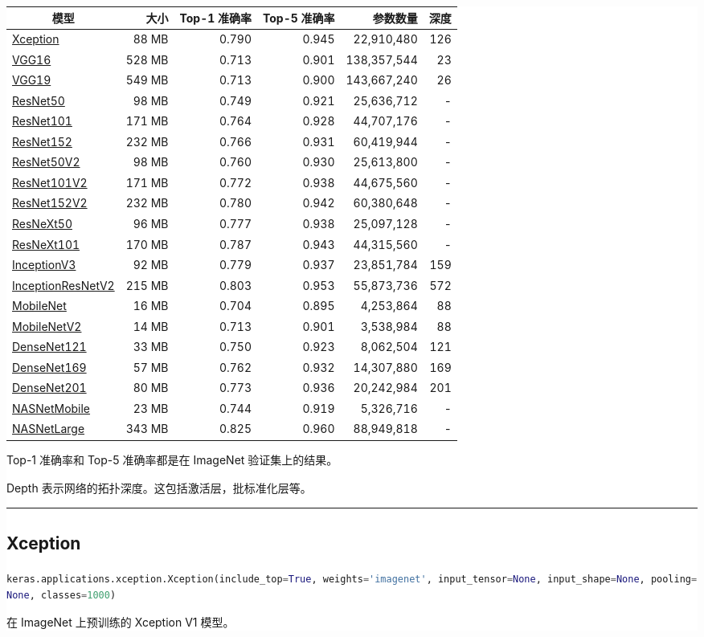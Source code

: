 | 模型 | 大小 | Top-1 准确率 | Top-5 准确率 | 参数数量 | 深度 |
| ----- | ----: | --------------: | --------------: | ----------: | -----: |
| [Xception](#xception) | 88 MB | 0.790 | 0.945 | 22,910,480 | 126 |
| [VGG16](#vgg16) | 528 MB | 0.713 | 0.901 | 138,357,544 | 23 |
| [VGG19](#vgg19) | 549 MB | 0.713 | 0.900 | 143,667,240 | 26 |
| [ResNet50](#resnet) | 98 MB | 0.749 | 0.921 | 25,636,712 | - |
| [ResNet101](#resnet) | 171 MB | 0.764 | 0.928 | 44,707,176 | - |
| [ResNet152](#resnet) | 232 MB | 0.766 | 0.931 | 60,419,944 | - |
| [ResNet50V2](#resnet) | 98 MB | 0.760 | 0.930 | 25,613,800 | - |
| [ResNet101V2](#resnet) | 171 MB | 0.772 | 0.938 | 44,675,560 | - |
| [ResNet152V2](#resnet) | 232 MB | 0.780 | 0.942 | 60,380,648 | - |
| [ResNeXt50](#resnet) | 96 MB | 0.777 | 0.938 | 25,097,128 | - |
| [ResNeXt101](#resnet) | 170 MB | 0.787 | 0.943 | 44,315,560 | - |
| [InceptionV3](#inceptionv3) | 92 MB | 0.779 | 0.937 | 23,851,784 | 159 |
| [InceptionResNetV2](#inceptionresnetv2) | 215 MB | 0.803 | 0.953 | 55,873,736 | 572 |
| [MobileNet](#mobilenet) | 16 MB | 0.704 | 0.895 | 4,253,864 | 88 |
| [MobileNetV2](#mobilenetv2) | 14 MB | 0.713 | 0.901 | 3,538,984 | 88 |
| [DenseNet121](#densenet) | 33 MB | 0.750 | 0.923 | 8,062,504 | 121 |
| [DenseNet169](#densenet) | 57 MB | 0.762 | 0.932 | 14,307,880 | 169 |
| [DenseNet201](#densenet) | 80 MB | 0.773 | 0.936 | 20,242,984 | 201 |
| [NASNetMobile](#nasnet) | 23 MB | 0.744 | 0.919 | 5,326,716 | - |
| [NASNetLarge](#nasnet) | 343 MB | 0.825 | 0.960 | 88,949,818 | - |


Top-1 准确率和 Top-5 准确率都是在 ImageNet 验证集上的结果。

Depth 表示网络的拓扑深度。这包括激活层，批标准化层等。

-----


## Xception


```python
keras.applications.xception.Xception(include_top=True, weights='imagenet', input_tensor=None, input_shape=None, pooling=None, classes=1000)
```

在 ImageNet 上预训练的 Xception V1 模型。
